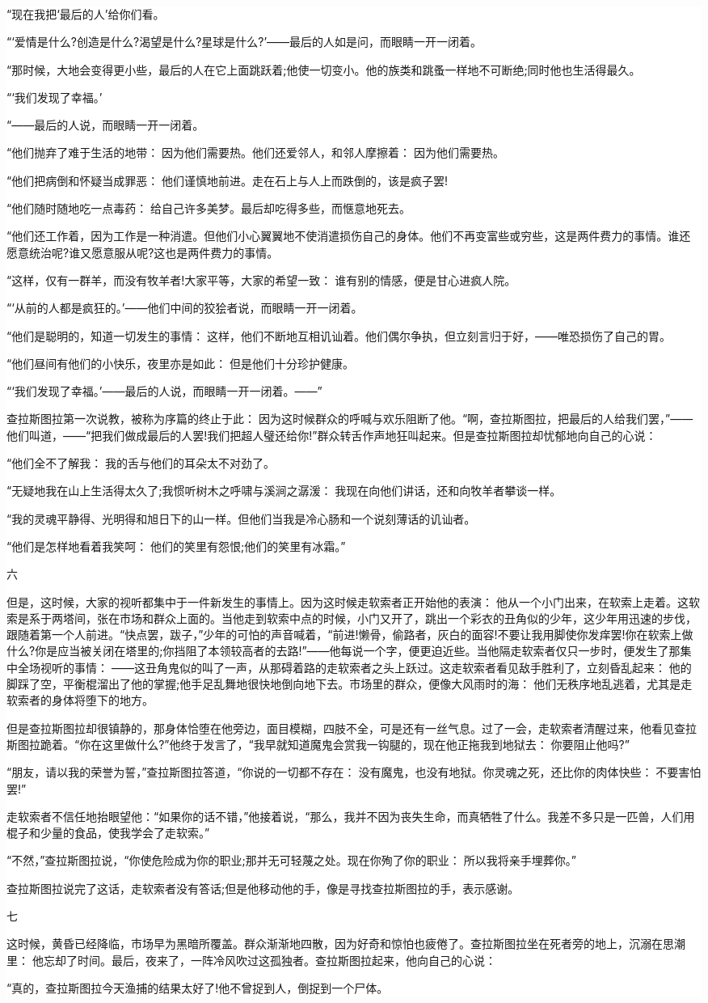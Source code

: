 “现在我把‘最后的人’给你们看。

“‘爱情是什么?创造是什么?渴望是什么?星球是什么?’——最后的人如是问，而眼睛一开一闭着。

“那时候，大地会变得更小些，最后的人在它上面跳跃着;他使一切变小。他的族类和跳蚤一样地不可断绝;同时他也生活得最久。

“‘我们发现了幸福。’

“——最后的人说，而眼睛一开一闭着。

“他们抛弃了难于生活的地带： 因为他们需要热。他们还爱邻人，和邻人摩擦着： 因为他们需要热。

“他们把病倒和怀疑当成罪恶： 他们谨慎地前进。走在石上与人上而跌倒的，该是疯子罢!

“他们随时随地吃一点毒药： 给自己许多美梦。最后却吃得多些，而惬意地死去。

“他们还工作着，因为工作是一种消遣。但他们小心翼翼地不使消遣损伤自己的身体。他们不再变富些或穷些，这是两件费力的事情。谁还愿意统治呢?谁又愿意服从呢?这也是两件费力的事情。

“这样，仅有一群羊，而没有牧羊者!大家平等，大家的希望一致： 谁有别的情感，便是甘心进疯人院。

“‘从前的人都是疯狂的。’——他们中间的狡狯者说，而眼睛一开一闭着。

“他们是聪明的，知道一切发生的事情： 这样，他们不断地互相讥讪着。他们偶尔争执，但立刻言归于好，——唯恐损伤了自己的胃。

“他们昼间有他们的小快乐，夜里亦是如此： 但是他们十分珍护健康。

“‘我们发现了幸福。’——最后的人说，而眼睛一开一闭着。——”

查拉斯图拉第一次说教，被称为序篇的终止于此： 因为这时候群众的呼喊与欢乐阻断了他。“啊，查拉斯图拉，把最后的人给我们罢，”——他们叫道，——“把我们做成最后的人罢!我们把超人璧还给你!”群众转舌作声地狂叫起来。但是查拉斯图拉却忧郁地向自己的心说：

“他们全不了解我： 我的舌与他们的耳朵太不对劲了。

“无疑地我在山上生活得太久了;我惯听树木之呼啸与溪涧之潺湲： 我现在向他们讲话，还和向牧羊者攀谈一样。

“我的灵魂平静得、光明得和旭日下的山一样。但他们当我是冷心肠和一个说刻薄话的讥讪者。

“他们是怎样地看着我笑呵： 他们的笑里有怨恨;他们的笑里有冰霜。”

六

但是，这时候，大家的视听都集中于一件新发生的事情上。因为这时候走软索者正开始他的表演： 他从一个小门出来，在软索上走着。这软索是系于两塔间，张在市场和群众上面的。当他走到软索中点的时候，小门又开了，跳出一个彩衣的丑角似的少年，这少年用迅速的步伐，跟随着第一个人前进。“快点罢，跋子，”少年的可怕的声音喊着，“前进!懒骨，偷路者，灰白的面容!不要让我用脚使你发痒罢!你在软索上做什么?你是应当被关闭在塔里的;你挡阻了本领较高者的去路!”——他每说一个字，便更迫近些。当他隔走软索者仅只一步时，便发生了那集中全场视听的事情： ——这丑角鬼似的叫了一声，从那碍着路的走软索者之头上跃过。这走软索者看见敌手胜利了，立刻昏乱起来： 他的脚踩了空，平衡棍溜出了他的掌握;他手足乱舞地很快地倒向地下去。市场里的群众，便像大风雨时的海： 他们无秩序地乱逃着，尤其是走软索者的身体将堕下的地方。

但是查拉斯图拉却很镇静的，那身体恰堕在他旁边，面目模糊，四肢不全，可是还有一丝气息。过了一会，走软索者清醒过来，他看见查拉斯图拉跪着。“你在这里做什么?”他终于发言了，“我早就知道魔鬼会赏我一钩腿的，现在他正拖我到地狱去： 你要阻止他吗?”

“朋友，请以我的荣誉为誓，”查拉斯图拉答道，“你说的一切都不存在： 没有魔鬼，也没有地狱。你灵魂之死，还比你的肉体快些： 不要害怕罢!”

走软索者不信任地抬眼望他：“如果你的话不错，”他接着说，“那么，我并不因为丧失生命，而真牺牲了什么。我差不多只是一匹兽，人们用棍子和少量的食品，使我学会了走软索。”

“不然，”查拉斯图拉说，“你使危险成为你的职业;那并无可轻蔑之处。现在你殉了你的职业： 所以我将亲手埋葬你。”

查拉斯图拉说完了这话，走软索者没有答话;但是他移动他的手，像是寻找查拉斯图拉的手，表示感谢。

七

这时候，黄昏已经降临，市场早为黑暗所覆盖。群众渐渐地四散，因为好奇和惊怕也疲倦了。查拉斯图拉坐在死者旁的地上，沉溺在思潮里： 他忘却了时间。最后，夜来了，一阵冷风吹过这孤独者。查拉斯图拉起来，他向自己的心说：

“真的，查拉斯图拉今天渔捕的结果太好了!他不曾捉到人，倒捉到一个尸体。
